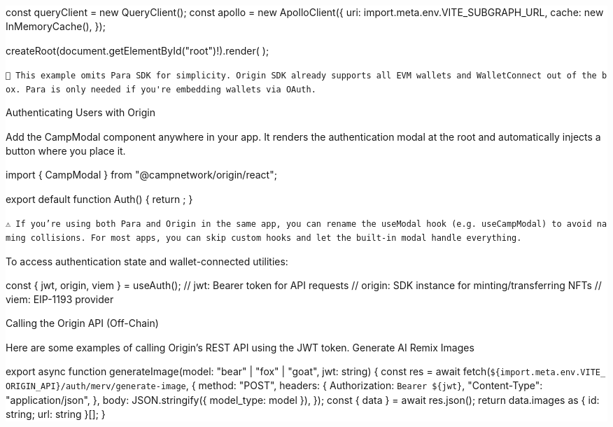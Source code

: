 const queryClient = new QueryClient();
const apollo = new ApolloClient({
  uri: import.meta.env.VITE_SUBGRAPH_URL,
  cache: new InMemoryCache(),
});

createRoot(document.getElementById("root")!).render(
  <StrictMode>
    <QueryClientProvider client={queryClient}>
      <CampProvider clientId={import.meta.env.VITE_ORIGIN_CLIENT_ID}>
        <ApolloProvider client={apollo}>
          <App />
        </ApolloProvider>
      </CampProvider>
    </QueryClientProvider>
  </StrictMode>
);

    🛑 This example omits Para SDK for simplicity. Origin SDK already supports all EVM wallets and WalletConnect out of the box. Para is only needed if you're embedding wallets via OAuth.

Authenticating Users with Origin

Add the CampModal component anywhere in your app. It renders the authentication modal at the root and automatically injects a button where you place it.

import { CampModal } from "@campnetwork/origin/react";

export default function Auth() {
  return <CampModal />;
}

    ⚠️ If you’re using both Para and Origin in the same app, you can rename the useModal hook (e.g. useCampModal) to avoid naming collisions. For most apps, you can skip custom hooks and let the built-in modal handle everything.

To access authentication state and wallet-connected utilities:

const { jwt, origin, viem } = useAuth();
// jwt: Bearer token for API requests
// origin: SDK instance for minting/transferring NFTs
// viem: EIP-1193 provider

Calling the Origin API (Off-Chain)

Here are some examples of calling Origin’s REST API using the JWT token.
Generate AI Remix Images

export async function generateImage(model: "bear" | "fox" | "goat", jwt: string) {
  const res = await fetch(`${import.meta.env.VITE_ORIGIN_API}/auth/merv/generate-image`, {
    method: "POST",
    headers: {
      Authorization: `Bearer ${jwt}`,
      "Content-Type": "application/json",
    },
    body: JSON.stringify({ model_type: model }),
  });
  const { data } = await res.json();
  return data.images as { id: string; url: string }[];
}

